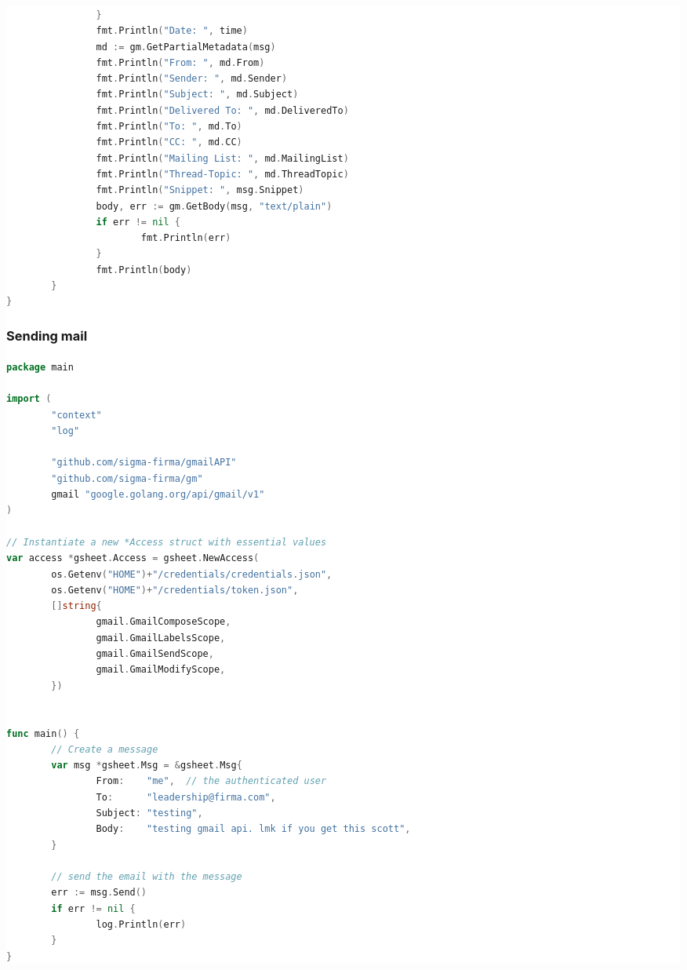 ```go
                }
                fmt.Println("Date: ", time)
                md := gm.GetPartialMetadata(msg)
                fmt.Println("From: ", md.From)
                fmt.Println("Sender: ", md.Sender)
                fmt.Println("Subject: ", md.Subject)
                fmt.Println("Delivered To: ", md.DeliveredTo)
                fmt.Println("To: ", md.To)
                fmt.Println("CC: ", md.CC)
                fmt.Println("Mailing List: ", md.MailingList)
                fmt.Println("Thread-Topic: ", md.ThreadTopic)
                fmt.Println("Snippet: ", msg.Snippet)
                body, err := gm.GetBody(msg, "text/plain")
                if err != nil {
                        fmt.Println(err)
                }
                fmt.Println(body)
        }
}

```

### Sending mail

```go
package main

import (
        "context"
        "log"

        "github.com/sigma-firma/gmailAPI"
        "github.com/sigma-firma/gm"
        gmail "google.golang.org/api/gmail/v1"
)

// Instantiate a new *Access struct with essential values
var access *gsheet.Access = gsheet.NewAccess(
        os.Getenv("HOME")+"/credentials/credentials.json",
        os.Getenv("HOME")+"/credentials/token.json",
        []string{
                gmail.GmailComposeScope,
                gmail.GmailLabelsScope,
                gmail.GmailSendScope,
                gmail.GmailModifyScope,
        })


func main() {
        // Create a message
        var msg *gsheet.Msg = &gsheet.Msg{
                From:    "me",  // the authenticated user
                To:      "leadership@firma.com",
                Subject: "testing",
                Body:    "testing gmail api. lmk if you get this scott",
        }

        // send the email with the message
        err := msg.Send()
        if err != nil {
                log.Println(err)
        }
}
```
